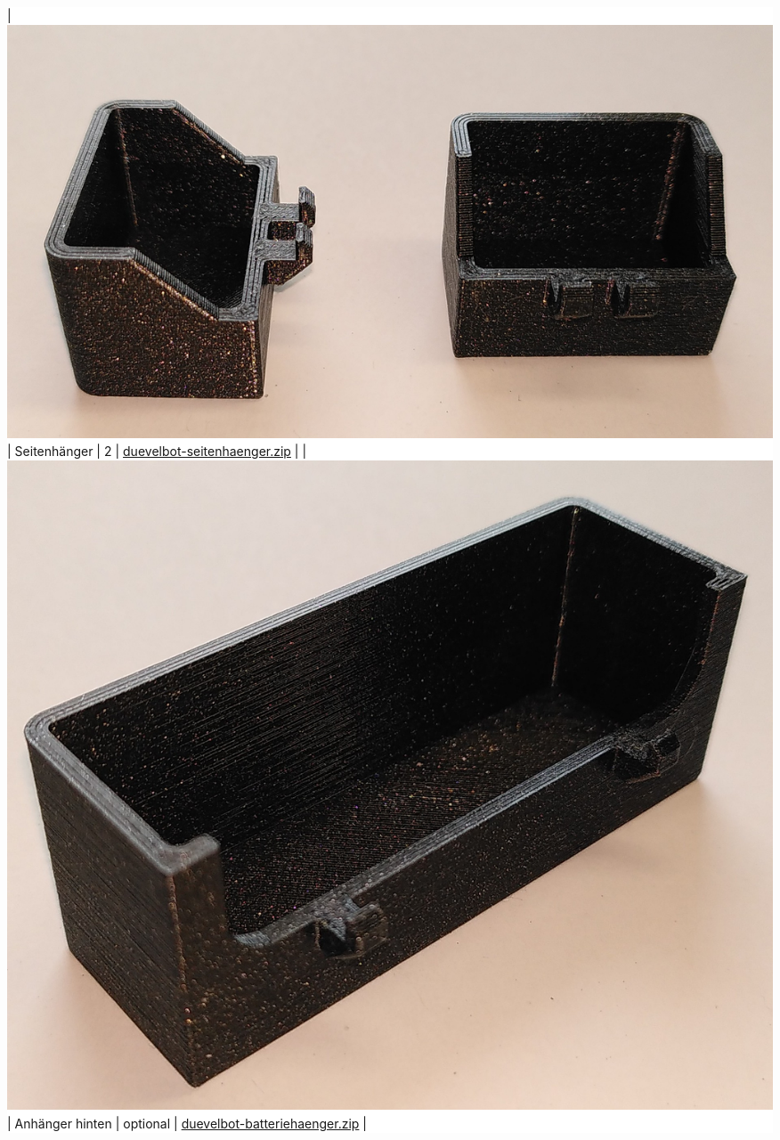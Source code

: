 | ![seitenhaenger](seitenhaenger.jpg?lightbox=512&resize=200 "seitenhaenger")  | Seitenhänger | 2 | <a href="./duevelbot/duevelbot-seitenhaenger.zip" download>duevelbot-seitenhaenger.zip</a> |
|  ![anhaenger](anhaenger.jpg?lightbox=512&resize=200 "anhaenger") | Anhänger hinten | optional | <a href="./duevelbot/duevelbot-batteriehaenger.zip" download>duevelbot-batteriehaenger.zip</a> |
</div>
